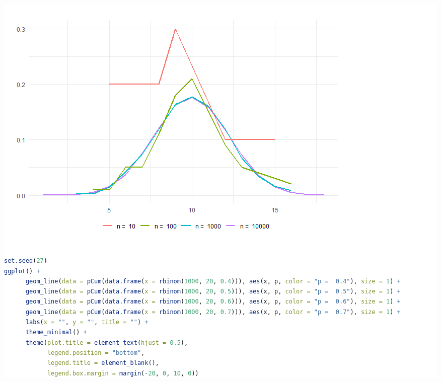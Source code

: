 ![](efek-parameter_files/figure-markdown_github/unnamed-chunk-52-1.png)

``` r
set.seed(27)
ggplot() +
      geom_line(data = pCum(data.frame(x = rbinom(1000, 20, 0.4))), aes(x, p, color = "p =  0.4"), size = 1) +
      geom_line(data = pCum(data.frame(x = rbinom(1000, 20, 0.5))), aes(x, p, color = "p =  0.5"), size = 1) + 
      geom_line(data = pCum(data.frame(x = rbinom(1000, 20, 0.6))), aes(x, p, color = "p =  0.6"), size = 1) +
      geom_line(data = pCum(data.frame(x = rbinom(1000, 20, 0.7))), aes(x, p, color = "p =  0.7"), size = 1) +
      labs(x = "", y = "", title = "") +
      theme_minimal() +
      theme(plot.title = element_text(hjust = 0.5),
            legend.position = "bottom",
            legend.title = element_blank(),
            legend.box.margin = margin(-20, 0, 10, 0))
```

